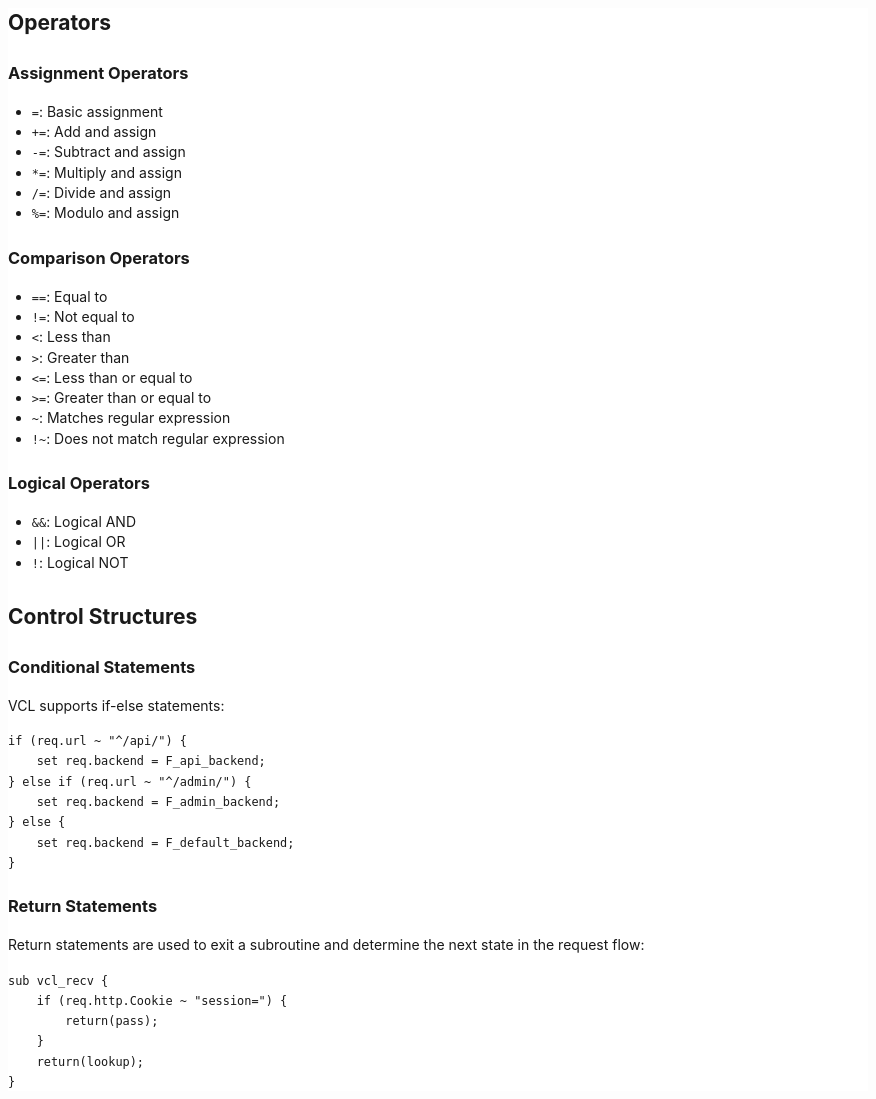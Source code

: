 ## Operators

### Assignment Operators

- `=`: Basic assignment
- `+=`: Add and assign
- `-=`: Subtract and assign
- `*=`: Multiply and assign
- `/=`: Divide and assign
- `%=`: Modulo and assign

### Comparison Operators

- `==`: Equal to
- `!=`: Not equal to
- `<`: Less than
- `>`: Greater than
- `<=`: Less than or equal to
- `>=`: Greater than or equal to
- `~`: Matches regular expression
- `!~`: Does not match regular expression

### Logical Operators

- `&&`: Logical AND
- `||`: Logical OR
- `!`: Logical NOT

## Control Structures

### Conditional Statements

VCL supports if-else statements:

```vcl
if (req.url ~ "^/api/") {
    set req.backend = F_api_backend;
} else if (req.url ~ "^/admin/") {
    set req.backend = F_admin_backend;
} else {
    set req.backend = F_default_backend;
}
```

### Return Statements

Return statements are used to exit a subroutine and determine the next state in the request flow:

```vcl
sub vcl_recv {
    if (req.http.Cookie ~ "session=") {
        return(pass);
    }
    return(lookup);
}
```
